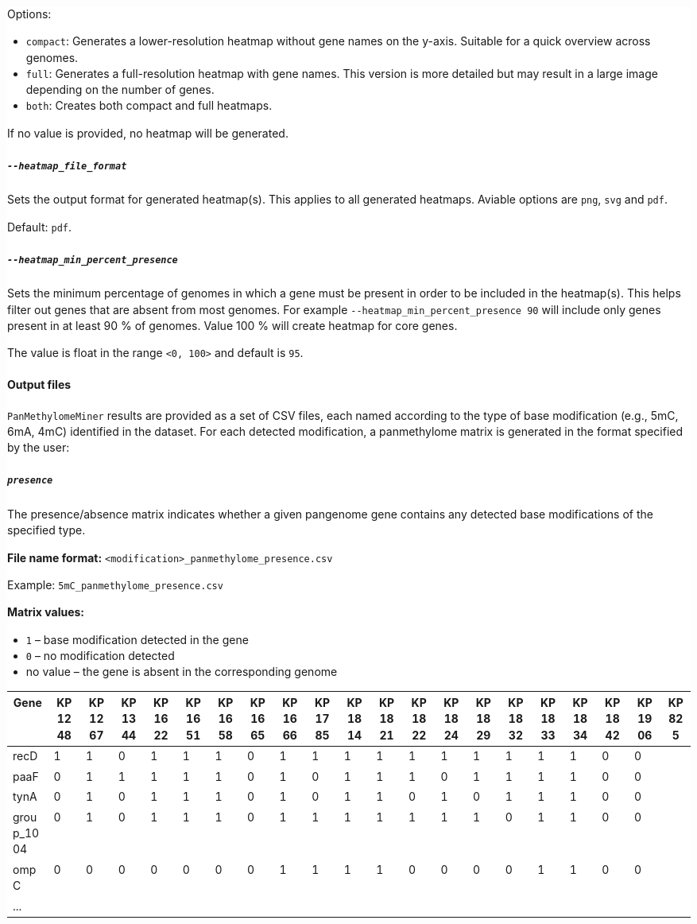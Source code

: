 Options:
* `compact`: Generates a lower-resolution heatmap without gene names on the y-axis. Suitable for a quick overview across
  genomes.
* `full`: Generates a full-resolution heatmap with gene names. This version is more detailed but may result in a large
  image depending on the number of genes.
* `both`: Creates both compact and full heatmaps.

If no value is provided, no heatmap will be generated.

##### `--heatmap_file_format`
Sets the output format for generated heatmap(s). This applies to all generated heatmaps.
Aviable options are `png`, `svg` and `pdf`.

Default: `pdf`.

##### `--heatmap_min_percent_presence`
Sets the minimum percentage of genomes in which a gene must be present in order to be included in the heatmap(s).
This helps filter out genes that are absent from most genomes. For example `--heatmap_min_percent_presence 90` will
include only genes present in at least 90 % of genomes. Value 100 % will create heatmap for core genes.

The value is float in the range `<0, 100>` and default is `95`.


#### Output files
`PanMethylomeMiner` results are provided as a set of CSV files, each named according to the type of base modification 
(e.g., 5mC, 6mA, 4mC) identified in the dataset. 
For each detected modification, a panmethylome matrix is generated in the format specified by the user:

##### `presence`

The presence/absence matrix indicates whether a given pangenome gene contains any detected base modifications
of the specified type.

**File name format:** `<modification>_panmethylome_presence.csv`

Example: `5mC_panmethylome_presence.csv`

**Matrix values:**
* `1` – base modification detected in the gene
* `0` – no modification detected
* no value – the gene is absent in the corresponding genome

| Gene       | KP1248 | KP1267 | KP1344 | KP1622 | KP1651 | KP1658 | KP1665 | KP1666 | KP1785 | KP1814 | KP1821 | KP1822 | KP1824 | KP1829 | KP1832 | KP1833 | KP1834 | KP1842 | KP1906 | KP825 |
|------------|--------|--------|--------|--------|--------|--------|--------|--------|--------|--------|--------|--------|--------|--------|--------|--------|--------|--------|--------|-------|
| recD       | 1      | 1      | 0      | 1      | 1      | 1      | 0      | 1      | 1      | 1      | 1      | 1      | 1      | 1      | 1      | 1      | 1      | 0      | 0      |       |
| paaF       | 0      | 1      | 1      | 1      | 1      | 1      | 0      | 1      | 0      | 1      | 1      | 1      | 0      | 1      | 1      | 1      | 1      | 0      | 0      |       |
| tynA       | 0      | 1      | 0      | 1      | 1      | 1      | 0      | 1      | 0      | 1      | 1      | 0      | 1      | 0      | 1      | 1      | 1      | 0      | 0      |       |
| group_1004 | 0      | 1      | 0      | 1      | 1      | 1      | 0      | 1      | 1      | 1      | 1      | 1      | 1      | 1      | 0      | 1      | 1      | 0      | 0      |       |
| ompC       | 0      | 0      | 0      | 0      | 0      | 0      | 0      | 1      | 1      | 1      | 1      | 0      | 0      | 0      | 0      | 1      | 1      | 0      | 0      |       |
|...|
